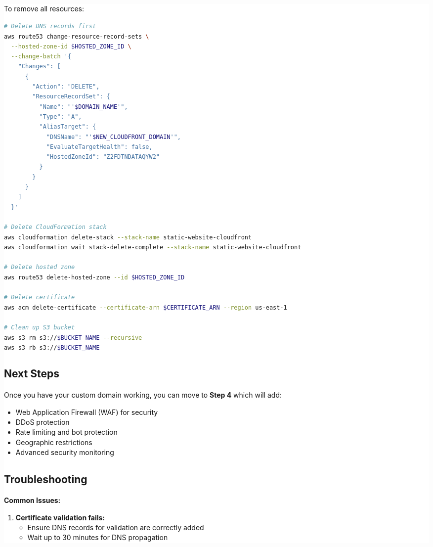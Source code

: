 To remove all resources:

```bash
# Delete DNS records first
aws route53 change-resource-record-sets \
  --hosted-zone-id $HOSTED_ZONE_ID \
  --change-batch '{
    "Changes": [
      {
        "Action": "DELETE",
        "ResourceRecordSet": {
          "Name": "'$DOMAIN_NAME'",
          "Type": "A",
          "AliasTarget": {
            "DNSName": "'$NEW_CLOUDFRONT_DOMAIN'",
            "EvaluateTargetHealth": false,
            "HostedZoneId": "Z2FDTNDATAQYW2"
          }
        }
      }
    ]
  }'

# Delete CloudFormation stack
aws cloudformation delete-stack --stack-name static-website-cloudfront
aws cloudformation wait stack-delete-complete --stack-name static-website-cloudfront

# Delete hosted zone
aws route53 delete-hosted-zone --id $HOSTED_ZONE_ID

# Delete certificate
aws acm delete-certificate --certificate-arn $CERTIFICATE_ARN --region us-east-1

# Clean up S3 bucket
aws s3 rm s3://$BUCKET_NAME --recursive
aws s3 rb s3://$BUCKET_NAME
```

## Next Steps

Once you have your custom domain working, you can move to **Step 4** which will add:
- Web Application Firewall (WAF) for security
- DDoS protection
- Rate limiting and bot protection
- Geographic restrictions
- Advanced security monitoring

## Troubleshooting

**Common Issues:**

1. **Certificate validation fails:**
   - Ensure DNS records for validation are correctly added
   - Wait up to 30 minutes for DNS propagation
